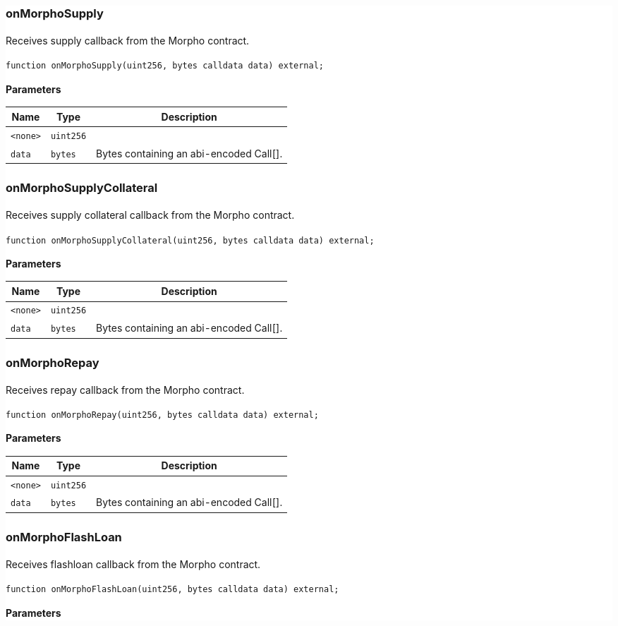### onMorphoSupply

Receives supply callback from the Morpho contract.

```solidity
function onMorphoSupply(uint256, bytes calldata data) external;
```

**Parameters**

| Name     | Type      | Description                             |
| -------- | --------- | --------------------------------------- |
| `<none>` | `uint256` |                                         |
| `data`   | `bytes`   | Bytes containing an abi-encoded Call[]. |

### onMorphoSupplyCollateral

Receives supply collateral callback from the Morpho contract.

```solidity
function onMorphoSupplyCollateral(uint256, bytes calldata data) external;
```

**Parameters**

| Name     | Type      | Description                             |
| -------- | --------- | --------------------------------------- |
| `<none>` | `uint256` |                                         |
| `data`   | `bytes`   | Bytes containing an abi-encoded Call[]. |

### onMorphoRepay

Receives repay callback from the Morpho contract.

```solidity
function onMorphoRepay(uint256, bytes calldata data) external;
```

**Parameters**

| Name     | Type      | Description                             |
| -------- | --------- | --------------------------------------- |
| `<none>` | `uint256` |                                         |
| `data`   | `bytes`   | Bytes containing an abi-encoded Call[]. |

### onMorphoFlashLoan

Receives flashloan callback from the Morpho contract.

```solidity
function onMorphoFlashLoan(uint256, bytes calldata data) external;
```

**Parameters**
